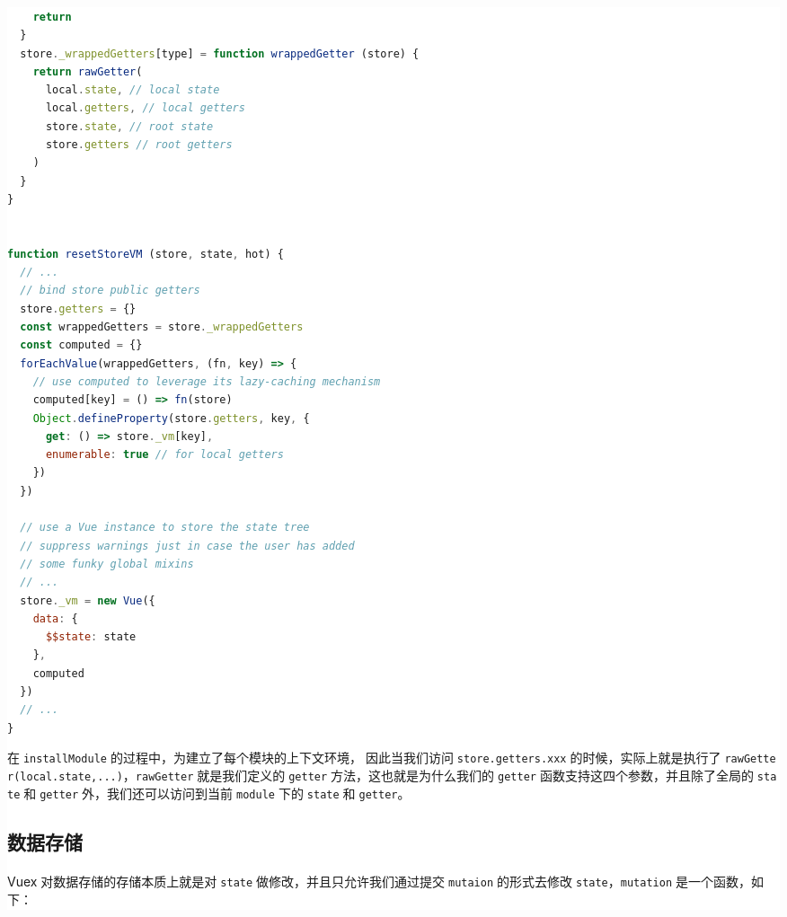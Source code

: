 ```js
    return
  }
  store._wrappedGetters[type] = function wrappedGetter (store) {
    return rawGetter(
      local.state, // local state
      local.getters, // local getters
      store.state, // root state
      store.getters // root getters
    )
  }
}


function resetStoreVM (store, state, hot) {
  // ...
  // bind store public getters
  store.getters = {}
  const wrappedGetters = store._wrappedGetters
  const computed = {}
  forEachValue(wrappedGetters, (fn, key) => {
    // use computed to leverage its lazy-caching mechanism
    computed[key] = () => fn(store)
    Object.defineProperty(store.getters, key, {
      get: () => store._vm[key],
      enumerable: true // for local getters
    })
  })

  // use a Vue instance to store the state tree
  // suppress warnings just in case the user has added
  // some funky global mixins
  // ...
  store._vm = new Vue({
    data: {
      $$state: state
    },
    computed
  })
  // ...
}
```

在 `installModule` 的过程中，为建立了每个模块的上下文环境，
因此当我们访问 `store.getters.xxx` 的时候，实际上就是执行了 `rawGetter(local.state,...)`，`rawGetter` 就是我们定义的 `getter` 方法，这也就是为什么我们的 `getter` 函数支持这四个参数，并且除了全局的 `state` 和 `getter` 外，我们还可以访问到当前 `module` 下的 `state` 和 `getter`。

## 数据存储

Vuex 对数据存储的存储本质上就是对 `state` 做修改，并且只允许我们通过提交 `mutaion` 的形式去修改 `state`，`mutation` 是一个函数，如下：
    